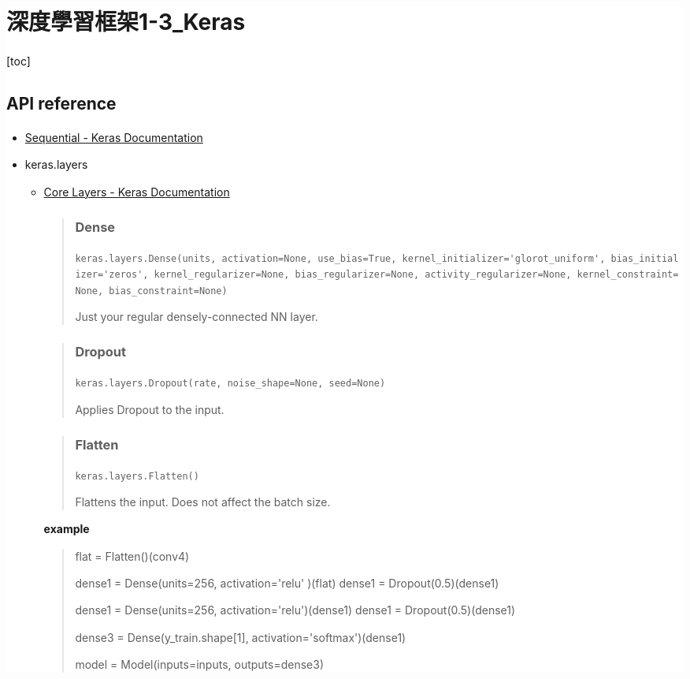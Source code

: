 # 深度學習框架1-3_Keras

[toc]
 

## API reference

- [Sequential - Keras Documentation](https://keras.io/models/sequential/)

- keras.layers
    - [Core Layers - Keras Documentation](https://keras.io/layers/core/)
    
        > ### Dense
        > 
        > ```
        > keras.layers.Dense(units, activation=None, use_bias=True, kernel_initializer='glorot_uniform', bias_initializer='zeros', kernel_regularizer=None, bias_regularizer=None, activity_regularizer=None, kernel_constraint=None, bias_constraint=None)
        > ```
        > 
        > Just your regular densely-connected NN layer.


        > ### Dropout
        > 
        > ```
        > keras.layers.Dropout(rate, noise_shape=None, seed=None)
        > 
        > ```
        > 
        > Applies Dropout to the input.


        > ### Flatten
        > 
        > ```
        > keras.layers.Flatten()
        > 
        > ```
        > 
        > Flattens the input. Does not affect the batch size.

        __example__
        > flat = Flatten()(conv4)
        > 
        > dense1 = Dense(units=256, activation='relu' )(flat)
        > dense1 = Dropout(0.5)(dense1)
        > 
        > dense1 = Dense(units=256, activation='relu')(dense1)
        > dense1 = Dropout(0.5)(dense1)
        > 
        > dense3 = Dense(y_train.shape[1], activation='softmax')(dense1)
        > 
        > model = Model(inputs=inputs, outputs=dense3)

